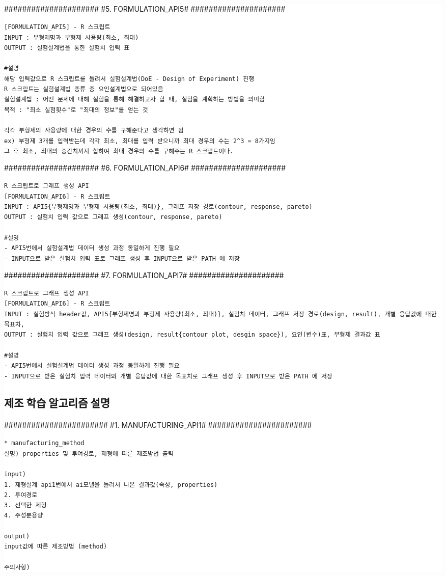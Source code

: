 #####################
#5. FORMULATION_API5#
#####################
```
[FORMULATION_API5] - R 스크립트
INPUT : 부형제명과 부형제 사용량(최소, 최대)
OUTPUT : 실험설계법을 통한 실험치 입력 표

#설명
해당 입력값으로 R 스크립트를 돌려서 실험설계법(DoE - Design of Experiment) 진행
R 스크립트는 실험설계법 종류 중 요인설계법으로 되어있음
실험설계법 : 어떤 문제에 대해 실험을 통해 해결하고자 할 때, 실험을 계획하는 방법을 의미함
목적 : "최소 실험횟수"로 "최대의 정보"를 얻는 것

각각 부형제의 사용량에 대한 경우의 수를 구해준다고 생각하면 됨
ex) 부형제 3개를 입력받는데 각각 최소, 최대를 입력 받으니까 최대 경우의 수는 2^3 = 8가지임
그 후 최소, 최대의 중간치까지 합하여 최대 경우의 수를 구해주는 R 스크립트이다.
```
#####################
#6. FORMULATION_API6#
#####################
```
R 스크립트로 그래프 생성 API
[FORMULATION_API6] - R 스크립트
INPUT : API5{부형제명과 부형제 사용량(최소, 최대)}, 그래프 저장 경로(contour, response, pareto)
OUTPUT : 실험치 입력 값으로 그래프 생성(contour, response, pareto)

#설명
- API5번에서 실험설계법 데이터 생성 과정 동일하게 진행 필요
- INPUT으로 받은 실험치 입력 표로 그래프 생성 후 INPUT으로 받은 PATH 에 저장
```

#####################
#7. FORMULATION_API7#
#####################
```
R 스크립트로 그래프 생성 API
[FORMULATION_API6] - R 스크립트
INPUT : 실험방식 header값, API5{부형제명과 부형제 사용량(최소, 최대)}, 실험치 데이터, 그래프 저장 경로(design, result), 개별 응답값에 대한 목표차,
OUTPUT : 실험치 입력 값으로 그래프 생성(design, result{contour plot, desgin space}), 요인(변수)표, 부형제 결과값 표

#설명
- API5번에서 실험설계법 데이터 생성 과정 동일하게 진행 필요
- INPUT으로 받은 실험치 입력 데이터와 개별 응답값에 대한 목표치로 그래프 생성 후 INPUT으로 받은 PATH 에 저장
```

## 제조 학습 알고리즘 설명
#######################
#1. MANUFACTURING_API1#
#######################
```
* manufacturing_method
설명) properties 및 투여경로, 제형에 따른 제조방법 출력

input)
1. 제형설계 api1번에서 ai모델을 돌려서 나온 결과값(속성, properties)
2. 투여경로
3. 선택한 제형
4. 주성분용량

output)
input값에 따른 제조방법 (method)

주의사항)
```